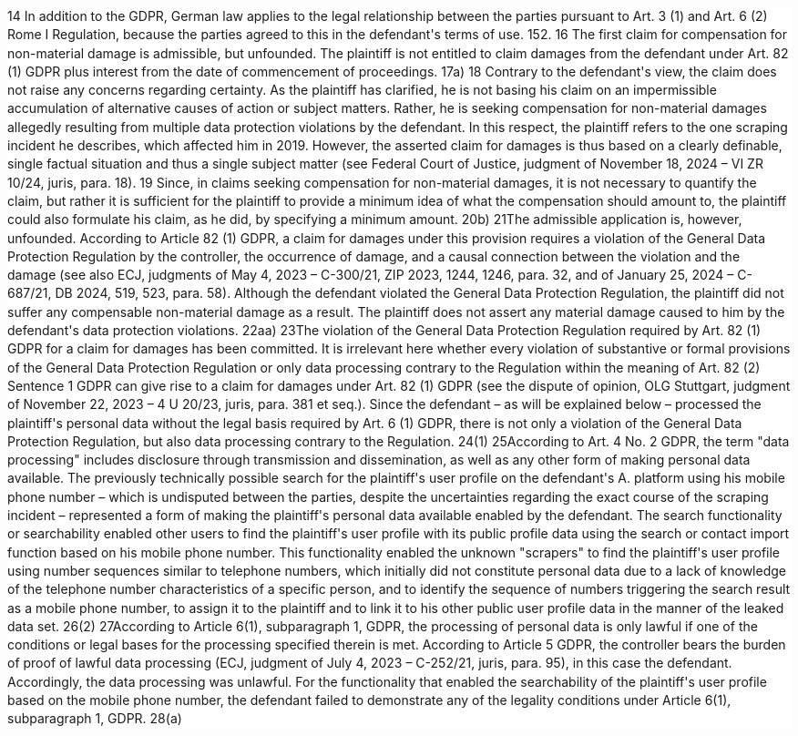 14 In addition to the GDPR, German law applies to the legal relationship between the parties pursuant to Art. 3 (1) and Art. 6 (2) Rome I Regulation, because the parties agreed to this in the defendant's terms of use.
152.
16 The first claim for compensation for non-material damage is admissible, but unfounded. The plaintiff is not entitled to claim damages from the defendant under Art. 82 (1) GDPR plus interest from the date of commencement of proceedings.
17a)
18 Contrary to the defendant's view, the claim does not raise any concerns regarding certainty. As the plaintiff has clarified, he is not basing his claim on an impermissible accumulation of alternative causes of action or subject matters. Rather, he is seeking compensation for non-material damages allegedly resulting from multiple data protection violations by the defendant. In this respect, the plaintiff refers to the one scraping incident he describes, which affected him in 2019. However, the asserted claim for damages is thus based on a clearly definable, single factual situation and thus a single subject matter (see Federal Court of Justice, judgment of November 18, 2024 – VI ZR 10/24, juris, para. 18).
19 Since, in claims seeking compensation for non-material damages, it is not necessary to quantify the claim, but rather it is sufficient for the plaintiff to provide a minimum idea of what the compensation should amount to, the plaintiff could also formulate his claim, as he did, by specifying a minimum amount.
20b)
21The admissible application is, however, unfounded. According to Article 82 (1) GDPR, a claim for damages under this provision requires a violation of the General Data Protection Regulation by the controller, the occurrence of damage, and a causal connection between the violation and the damage (see also ECJ, judgments of May 4, 2023 – C-300/21, ZIP 2023, 1244, 1246, para. 32, and of January 25, 2024 – C-687/21, DB 2024, 519, 523, para. 58). Although the defendant violated the General Data Protection Regulation, the plaintiff did not suffer any compensable non-material damage as a result. The plaintiff does not assert any material damage caused to him by the defendant's data protection violations.
22aa)
23The violation of the General Data Protection Regulation required by Art. 82 (1) GDPR for a claim for damages has been committed. It is irrelevant here whether every violation of substantive or formal provisions of the General Data Protection Regulation or only data processing contrary to the Regulation within the meaning of Art. 82 (2) Sentence 1 GDPR can give rise to a claim for damages under Art. 82 (1) GDPR (see the dispute of opinion, OLG Stuttgart, judgment of November 22, 2023 – 4 U 20/23, juris, para. 381 et seq.). Since the defendant – as will be explained below – processed the plaintiff's personal data without the legal basis required by Art. 6 (1) GDPR, there is not only a violation of the General Data Protection Regulation, but also data processing contrary to the Regulation.
24(1)
25According to Art. 4 No. 2 GDPR, the term "data processing" includes disclosure through transmission and dissemination, as well as any other form of making personal data available. The previously technically possible search for the plaintiff's user profile on the defendant's A. platform using his mobile phone number – which is undisputed between the parties, despite the uncertainties regarding the exact course of the scraping incident – represented a form of making the plaintiff's personal data available enabled by the defendant. The search functionality or searchability enabled other users to find the plaintiff's user profile with its public profile data using the search or contact import function based on his mobile phone number. This functionality enabled the unknown "scrapers" to find the plaintiff's user profile using number sequences similar to telephone numbers, which initially did not constitute personal data due to a lack of knowledge of the telephone number characteristics of a specific person, and to identify the sequence of numbers triggering the search result as a mobile phone number, to assign it to the plaintiff and to link it to his other public user profile data in the manner of the leaked data set.
26(2)
27According to Article 6(1), subparagraph 1, GDPR, the processing of personal data is only lawful if one of the conditions or legal bases for the processing specified therein is met. According to Article 5 GDPR, the controller bears the burden of proof of lawful data processing (ECJ, judgment of July 4, 2023 – C-252/21, juris, para. 95), in this case the defendant. Accordingly, the data processing was unlawful. For the functionality that enabled the searchability of the plaintiff's user profile based on the mobile phone number, the defendant failed to demonstrate any of the legality conditions under Article 6(1), subparagraph 1, GDPR.
28(a)